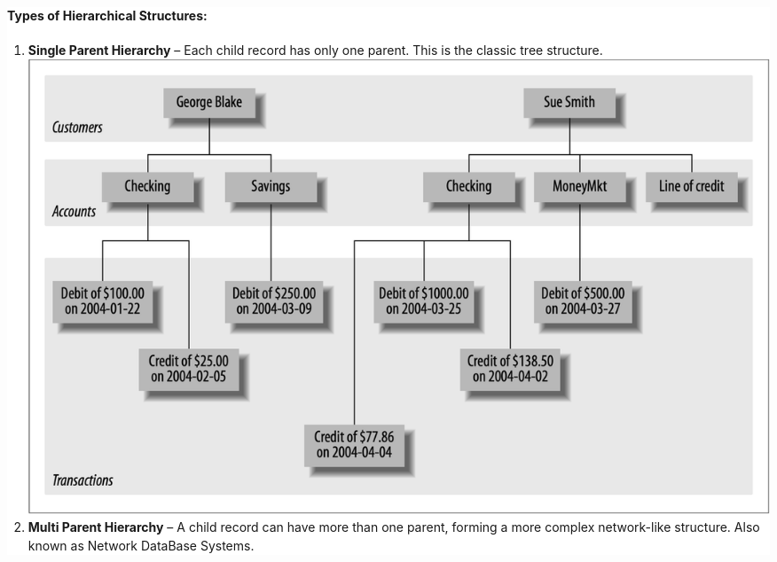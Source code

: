 #### Types of Hierarchical Structures:

1. **Single Parent Hierarchy** – Each child record has only one parent. This is the classic tree structure.
![Alt Text](/1.%20The%20Why%20Before%20the%20What/Images/image2.png)
2. **Multi Parent Hierarchy** – A child record can have more than one parent, forming a more complex network-like structure. Also known as Network DataBase Systems.